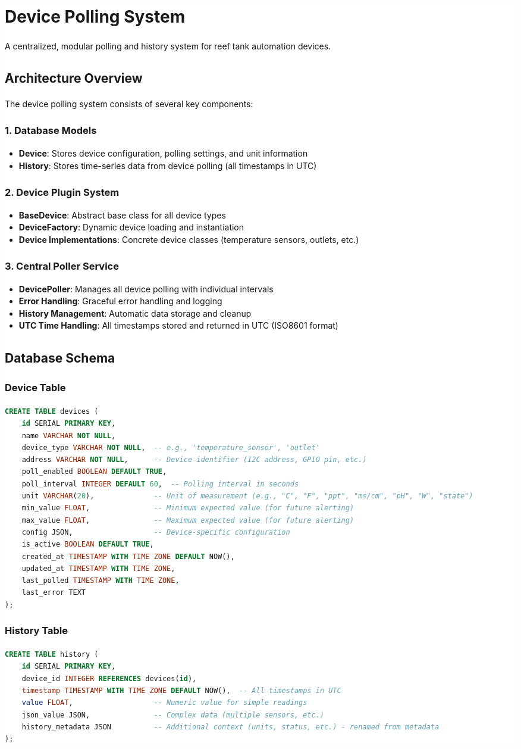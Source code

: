 # Device Polling System

A centralized, modular polling and history system for reef tank automation devices.

## Architecture Overview

The device polling system consists of several key components:

### 1. Database Models
- **Device**: Stores device configuration, polling settings, and unit information
- **History**: Stores time-series data from device polling (all timestamps in UTC)

### 2. Device Plugin System
- **BaseDevice**: Abstract base class for all device types
- **DeviceFactory**: Dynamic device loading and instantiation
- **Device Implementations**: Concrete device classes (temperature sensors, outlets, etc.)

### 3. Central Poller Service
- **DevicePoller**: Manages all device polling with individual intervals
- **Error Handling**: Graceful error handling and logging
- **History Management**: Automatic data storage and cleanup
- **UTC Time Handling**: All timestamps stored and returned in UTC (ISO8601 format)

## Database Schema

### Device Table
```sql
CREATE TABLE devices (
    id SERIAL PRIMARY KEY,
    name VARCHAR NOT NULL,
    device_type VARCHAR NOT NULL,  -- e.g., 'temperature_sensor', 'outlet'
    address VARCHAR NOT NULL,      -- Device identifier (I2C address, GPIO pin, etc.)
    poll_enabled BOOLEAN DEFAULT TRUE,
    poll_interval INTEGER DEFAULT 60,  -- Polling interval in seconds
    unit VARCHAR(20),              -- Unit of measurement (e.g., "C", "F", "ppt", "ms/cm", "pH", "W", "state")
    min_value FLOAT,               -- Minimum expected value (for future alerting)
    max_value FLOAT,               -- Maximum expected value (for future alerting)
    config JSON,                   -- Device-specific configuration
    is_active BOOLEAN DEFAULT TRUE,
    created_at TIMESTAMP WITH TIME ZONE DEFAULT NOW(),
    updated_at TIMESTAMP WITH TIME ZONE,
    last_polled TIMESTAMP WITH TIME ZONE,
    last_error TEXT
);
```

### History Table
```sql
CREATE TABLE history (
    id SERIAL PRIMARY KEY,
    device_id INTEGER REFERENCES devices(id),
    timestamp TIMESTAMP WITH TIME ZONE DEFAULT NOW(),  -- All timestamps in UTC
    value FLOAT,                   -- Numeric value for simple readings
    json_value JSON,               -- Complex data (multiple sensors, etc.)
    history_metadata JSON          -- Additional context (units, status, etc.) - renamed from metadata
);
```
